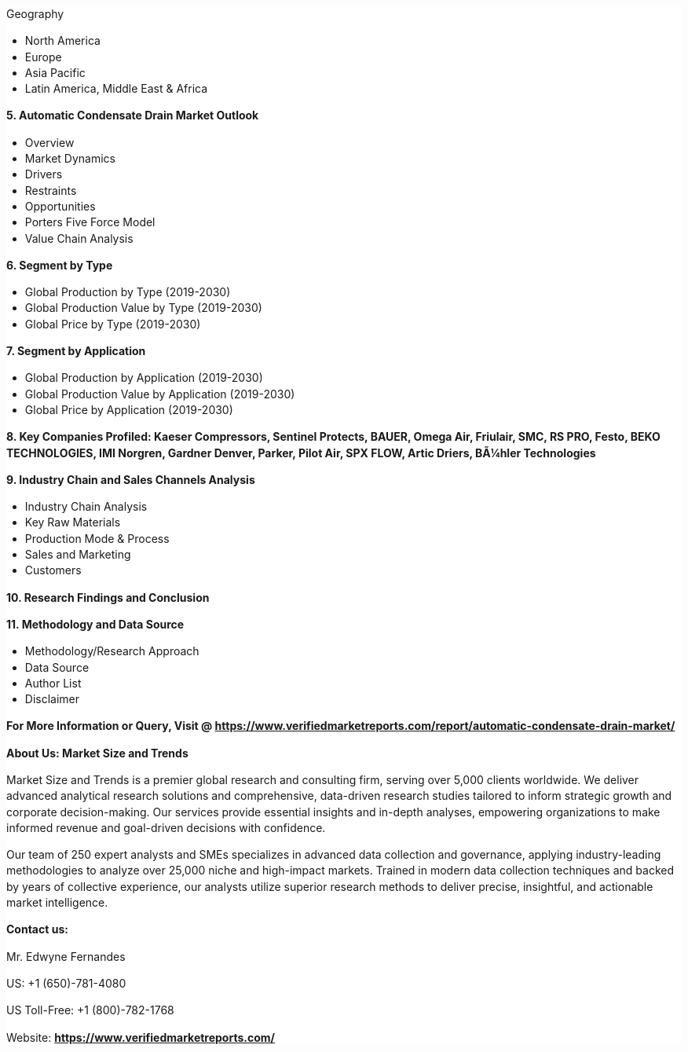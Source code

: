 Geography</strong></p><ul> <li>North America</li> <li>Europe</li> <li>Asia Pacific</li> <li>Latin America, Middle East &amp; Africa</li></ul><p><strong>5. Automatic Condensate Drain Market Outlook</strong></p><ul><li>Overview</li><li>Market Dynamics</li><li>Drivers</li><li>Restraints</li><li>Opportunities</li><li>Porters Five Force Model</li><li>Value Chain Analysis&nbsp;</li></ul><p><strong>6. Segment by Type</strong></p><ul><li>Global Production by Type (2019-2030)</li><li>Global Production Value by Type (2019-2030)</li><li>Global Price by Type (2019-2030)</li></ul><p><strong>7. Segment by Application</strong></p><ul><li>Global Production by Application (2019-2030)</li><li>Global Production Value by Application (2019-2030)</li><li>Global Price by Application (2019-2030)</li></ul><p><strong>8. Key Companies Profiled: Kaeser Compressors, Sentinel Protects, BAUER, Omega Air, Friulair, SMC, RS PRO, Festo, BEKO TECHNOLOGIES, IMI Norgren, Gardner Denver, Parker, Pilot Air, SPX FLOW, Artic Driers, BÃ¼hler Technologies</strong></p><p><strong>9. Industry Chain and Sales Channels Analysis</strong></p><ul><li>Industry Chain Analysis</li><li>Key Raw Materials</li><li>Production Mode &amp; Process</li><li>Sales and Marketing</li><li>Customers</li></ul><p><strong>10. Research Findings and Conclusion</strong></p><p><strong>11. Methodology and Data Source</strong></p><ul><li>Methodology/Research Approach</li><li>Data Source</li><li>Author List</li><li>Disclaimer</li></ul></p><p><strong>For More Information or Query, Visit @ <a href="https://www.verifiedmarketreports.com/report/automatic-condensate-drain-market/">https://www.verifiedmarketreports.com/report/automatic-condensate-drain-market/</a></strong></p><p><strong>About Us: Market Size and Trends</strong></p><p>Market Size and Trends is a premier global research and consulting firm, serving over 5,000 clients worldwide. We deliver advanced analytical research solutions and comprehensive, data-driven research studies tailored to inform strategic growth and corporate decision-making. Our services provide essential insights and in-depth analyses, empowering organizations to make informed revenue and goal-driven decisions with confidence.</p><p>Our team of 250 expert analysts and SMEs specializes in advanced data collection and governance, applying industry-leading methodologies to analyze over 25,000 niche and high-impact markets. Trained in modern data collection techniques and backed by years of collective experience, our analysts utilize superior research methods to deliver precise, insightful, and actionable market intelligence.</p><p><strong>Contact us:</strong></p><p>Mr. Edwyne Fernandes</p><p>US: +1 (650)-781-4080</p><p>US Toll-Free: +1 (800)-782-1768</p><p>Website: <strong><a href="https://www.verifiedmarketreports.com/">https://www.verifiedmarketreports.com/</a></strong></p>
